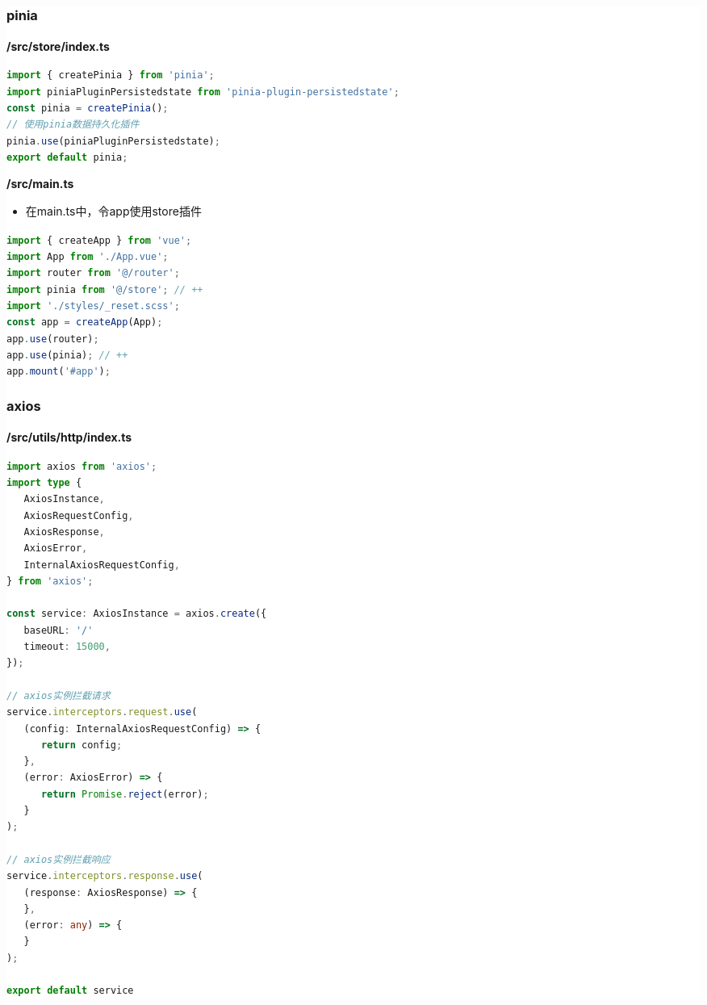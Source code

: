### pinia

**/src/store/index.ts**

```ts
import { createPinia } from 'pinia';
import piniaPluginPersistedstate from 'pinia-plugin-persistedstate';
const pinia = createPinia();
// 使用pinia数据持久化插件
pinia.use(piniaPluginPersistedstate);
export default pinia;
```

**/src/main.ts**

- 在main.ts中，令app使用store插件

```ts
import { createApp } from 'vue';
import App from './App.vue';
import router from '@/router';
import pinia from '@/store'; // ++
import './styles/_reset.scss';
const app = createApp(App);
app.use(router);
app.use(pinia); // ++
app.mount('#app');
```

### axios

**/src/utils/http/index.ts**

```ts
import axios from 'axios';
import type {
   AxiosInstance,
   AxiosRequestConfig,
   AxiosResponse,
   AxiosError,
   InternalAxiosRequestConfig,
} from 'axios';

const service: AxiosInstance = axios.create({
   baseURL: '/'
   timeout: 15000,
});

// axios实例拦截请求
service.interceptors.request.use(
   (config: InternalAxiosRequestConfig) => {
      return config;
   },
   (error: AxiosError) => {
      return Promise.reject(error);
   }
);

// axios实例拦截响应
service.interceptors.response.use(
   (response: AxiosResponse) => {
   },
   (error: any) => {
   }
);

export default service
```